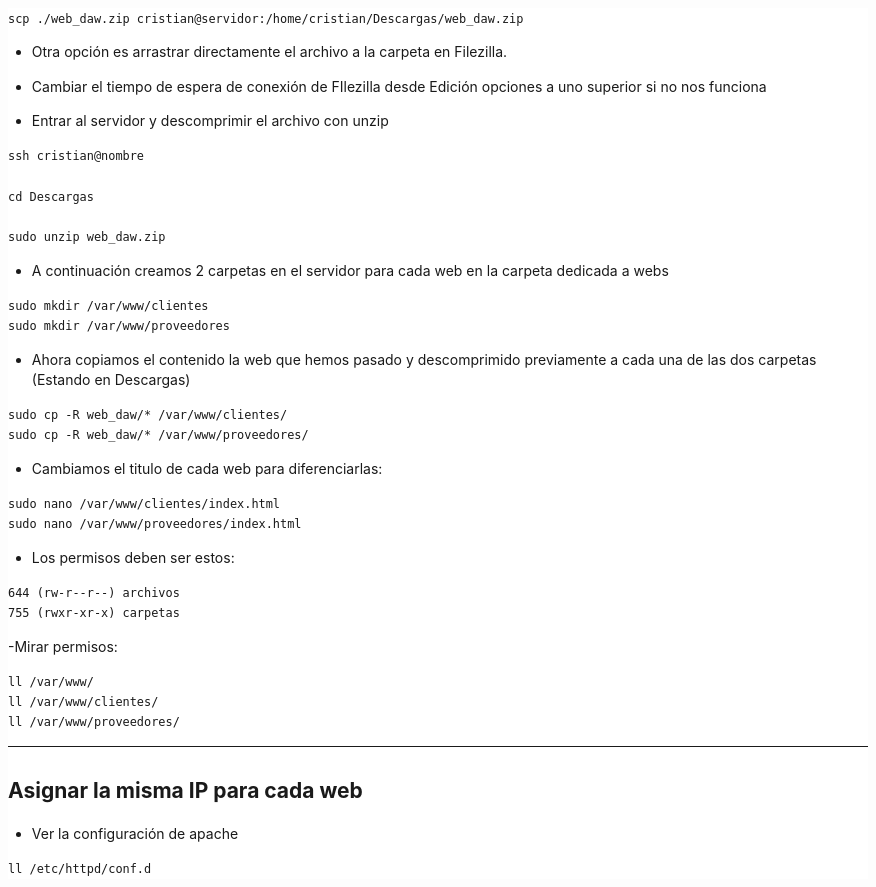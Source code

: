 ```
scp ./web_daw.zip cristian@servidor:/home/cristian/Descargas/web_daw.zip
```

- Otra opción es arrastrar directamente el archivo a la carpeta en Filezilla.

- Cambiar el tiempo de espera de conexión de FIlezilla desde Edición opciones a uno superior si no nos funciona


- Entrar al servidor y descomprimir el archivo con unzip

```
ssh cristian@nombre

cd Descargas

sudo unzip web_daw.zip
```

- A continuación creamos 2 carpetas en el servidor para cada web en la carpeta dedicada a webs

```
sudo mkdir /var/www/clientes
sudo mkdir /var/www/proveedores
```

- Ahora copiamos el contenido la web que hemos pasado y descomprimido previamente a cada una de las dos carpetas (Estando en Descargas)

```
sudo cp -R web_daw/* /var/www/clientes/
sudo cp -R web_daw/* /var/www/proveedores/
```

- Cambiamos el titulo de cada web para diferenciarlas:
```
sudo nano /var/www/clientes/index.html
sudo nano /var/www/proveedores/index.html
```

- Los permisos deben ser estos:
```
644 (rw-r--r--) archivos
755 (rwxr-xr-x) carpetas
```

-Mirar permisos:
```
ll /var/www/
ll /var/www/clientes/
ll /var/www/proveedores/
```
---

## Asignar la misma IP para cada web

 - Ver la configuración de apache
 ```
 ll /etc/httpd/conf.d
 ```
